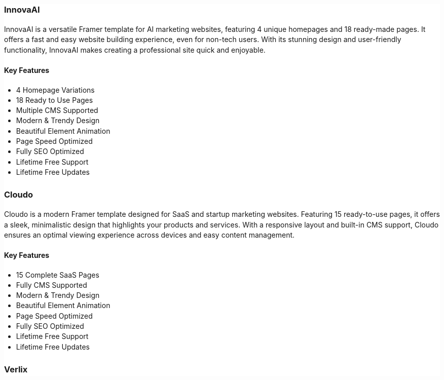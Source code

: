 <Download href="https://framerbite.com/product/syncmaster?aff=YGGpO5" />

<Demo href="https://syncmaster.framer.website/home-01/" />

### InnovaAI

<Mockup src="/blog/innovaai.webp" alt="Framer Premium Sass Theme" />

InnovaAI is a versatile Framer template for AI marketing websites, featuring 4 unique homepages and 18 ready-made pages. It offers a fast and easy website building experience, even for non-tech users. With its stunning design and user-friendly functionality, InnovaAI makes creating a professional site quick and enjoyable.

#### Key Features

- 4 Homepage Variations
- 18 Ready to Use Pages
- Multiple CMS Supported
- Modern & Trendy Design
- Beautiful Element Animation
- Page Speed Optimized
- Fully SEO Optimized
- Lifetime Free Support
- Lifetime Free Updates

<Download href="https://framerbite.com/product/innovaai?aff=YGGpO5" />

<Demo href="https://innovaai.framer.website/home-1/" />

### Cloudo

<Mockup src="/blog/cloudo.webp" alt="Framer Premium Sass Theme" />

Cloudo is a modern Framer template designed for SaaS and startup marketing websites. Featuring 15 ready-to-use pages, it offers a sleek, minimalistic design that highlights your products and services. With a responsive layout and built-in CMS support, Cloudo ensures an optimal viewing experience across devices and easy content management.

#### Key Features

- 15 Complete SaaS Pages
- Fully CMS Supported
- Modern & Trendy Design
- Beautiful Element Animation
- Page Speed Optimized
- Fully SEO Optimized
- Lifetime Free Support
- Lifetime Free Updates

<Download href="https://framerbite.com/product/cloudo?aff=YGGpO5" />

<Demo href="https://clouudo.framer.website/" />

### Verlix

<Mockup src="/blog/verlix.webp" alt="Framer Premium Sass Theme" />
